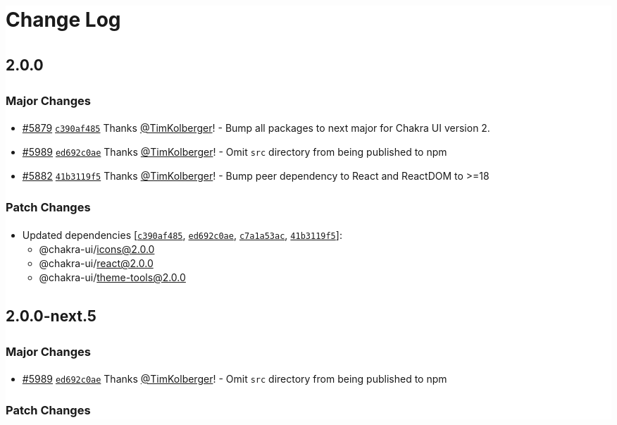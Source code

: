 # Change Log

## 2.0.0

### Major Changes

-   [#5879](https://github.com/chakra-ui/chakra-ui/pull/5879)
    [`c390af485`](https://github.com/chakra-ui/chakra-ui/commit/c390af4859bcbcf12c982c677492cd6d4960889f)
    Thanks [@TimKolberger](https://github.com/TimKolberger)! - Bump all packages
    to next major for Chakra UI version 2.

*   [#5989](https://github.com/chakra-ui/chakra-ui/pull/5989)
    [`ed692c0ae`](https://github.com/chakra-ui/chakra-ui/commit/ed692c0ae670bcac92b3da50d141afc6e233dee7)
    Thanks [@TimKolberger](https://github.com/TimKolberger)! - Omit `src`
    directory from being published to npm

-   [#5882](https://github.com/chakra-ui/chakra-ui/pull/5882)
    [`41b3119f5`](https://github.com/chakra-ui/chakra-ui/commit/41b3119f59226f7c70942d6fd0f46480f9bcf196)
    Thanks [@TimKolberger](https://github.com/TimKolberger)! - Bump peer
    dependency to React and ReactDOM to >=18

### Patch Changes

-   Updated dependencies
    [[`c390af485`](https://github.com/chakra-ui/chakra-ui/commit/c390af4859bcbcf12c982c677492cd6d4960889f),
    [`ed692c0ae`](https://github.com/chakra-ui/chakra-ui/commit/ed692c0ae670bcac92b3da50d141afc6e233dee7),
    [`c7a1a53ac`](https://github.com/chakra-ui/chakra-ui/commit/c7a1a53ace53020e23c1b92d48ff16d8d8e95709),
    [`41b3119f5`](https://github.com/chakra-ui/chakra-ui/commit/41b3119f59226f7c70942d6fd0f46480f9bcf196)]:
    -   @chakra-ui/icons@2.0.0
    -   @chakra-ui/react@2.0.0
    -   @chakra-ui/theme-tools@2.0.0

## 2.0.0-next.5

### Major Changes

-   [#5989](https://github.com/chakra-ui/chakra-ui/pull/5989)
    [`ed692c0ae`](https://github.com/chakra-ui/chakra-ui/commit/ed692c0ae670bcac92b3da50d141afc6e233dee7)
    Thanks [@TimKolberger](https://github.com/TimKolberger)! - Omit `src`
    directory from being published to npm

### Patch Changes
